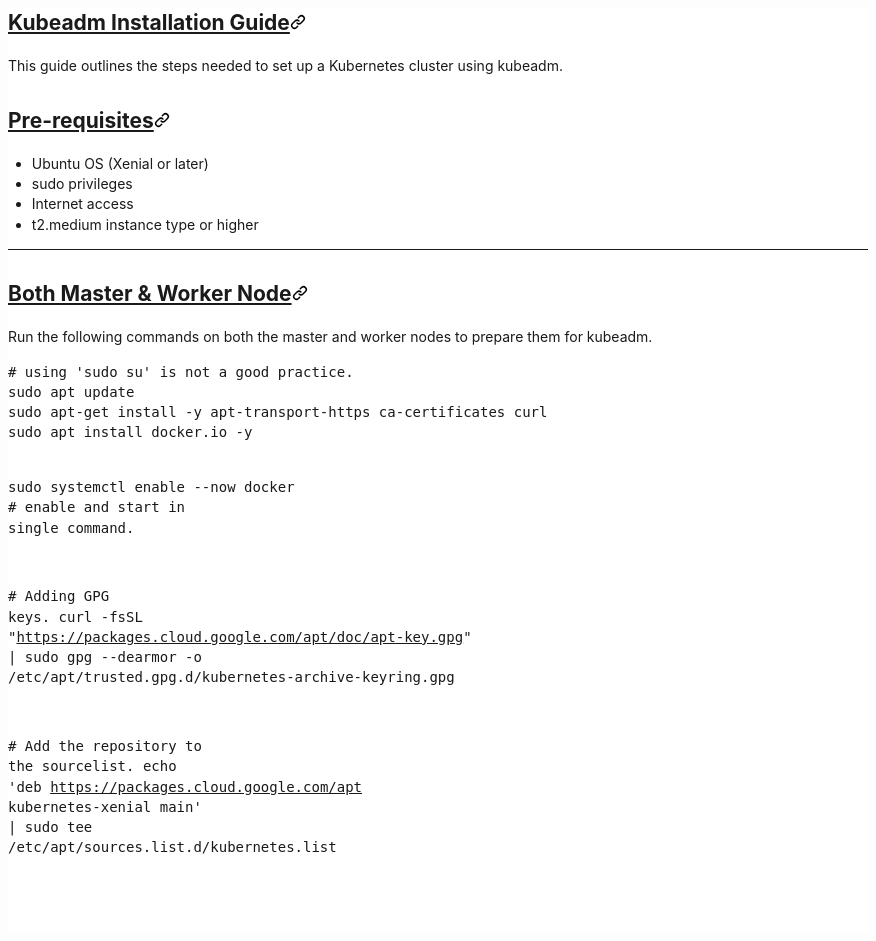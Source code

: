 <article class="markdown-body entry-content container-lg" itemprop="text"><h1 tabindex="-1" id="user-content-kubeadm-installation-guide" dir="auto"><a class="heading-link" href="#kubeadm-installation-guide">Kubeadm Installation Guide<svg class="octicon octicon-link" viewBox="0 0 16 16" version="1.1" width="16" height="16" aria-hidden="true"><path d="m7.775 3.275 1.25-1.25a3.5 3.5 0 1 1 4.95 4.95l-2.5 2.5a3.5 3.5 0 0 1-4.95 0 .751.751 0 0 1 .018-1.042.751.751 0 0 1 1.042-.018 1.998 1.998 0 0 0 2.83 0l2.5-2.5a2.002 2.002 0 0 0-2.83-2.83l-1.25 1.25a.751.751 0 0 1-1.042-.018.751.751 0 0 1-.018-1.042Zm-4.69 9.64a1.998 1.998 0 0 0 2.83 0l1.25-1.25a.751.751 0 0 1 1.042.018.751.751 0 0 1 .018 1.042l-1.25 1.25a3.5 3.5 0 1 1-4.95-4.95l2.5-2.5a3.5 3.5 0 0 1 4.95 0 .751.751 0 0 1-.018 1.042.751.751 0 0 1-1.042.018 1.998 1.998 0 0 0-2.83 0l-2.5 2.5a1.998 1.998 0 0 0 0 2.83Z"></path></svg></a></h1>
<p dir="auto">This guide outlines the steps needed to set up a Kubernetes cluster using kubeadm.</p>
<h2 tabindex="-1" id="user-content-pre-requisites" dir="auto"><a class="heading-link" href="#pre-requisites">Pre-requisites<svg class="octicon octicon-link" viewBox="0 0 16 16" version="1.1" width="16" height="16" aria-hidden="true"><path d="m7.775 3.275 1.25-1.25a3.5 3.5 0 1 1 4.95 4.95l-2.5 2.5a3.5 3.5 0 0 1-4.95 0 .751.751 0 0 1 .018-1.042.751.751 0 0 1 1.042-.018 1.998 1.998 0 0 0 2.83 0l2.5-2.5a2.002 2.002 0 0 0-2.83-2.83l-1.25 1.25a.751.751 0 0 1-1.042-.018.751.751 0 0 1-.018-1.042Zm-4.69 9.64a1.998 1.998 0 0 0 2.83 0l1.25-1.25a.751.751 0 0 1 1.042.018.751.751 0 0 1 .018 1.042l-1.25 1.25a3.5 3.5 0 1 1-4.95-4.95l2.5-2.5a3.5 3.5 0 0 1 4.95 0 .751.751 0 0 1-.018 1.042.751.751 0 0 1-1.042.018 1.998 1.998 0 0 0-2.83 0l-2.5 2.5a1.998 1.998 0 0 0 0 2.83Z"></path></svg></a></h2>
<ul dir="auto">
<li>Ubuntu OS (Xenial or later)</li>
<li>sudo privileges</li>
<li>Internet access</li>
<li>t2.medium instance type or higher</li>
</ul>
<hr>
<h2 tabindex="-1" id="user-content-both-master--worker-node" dir="auto"><a class="heading-link" href="#both-master--worker-node">Both Master &amp; Worker Node<svg class="octicon octicon-link" viewBox="0 0 16 16" version="1.1" width="16" height="16" aria-hidden="true"><path d="m7.775 3.275 1.25-1.25a3.5 3.5 0 1 1 4.95 4.95l-2.5 2.5a3.5 3.5 0 0 1-4.95 0 .751.751 0 0 1 .018-1.042.751.751 0 0 1 1.042-.018 1.998 1.998 0 0 0 2.83 0l2.5-2.5a2.002 2.002 0 0 0-2.83-2.83l-1.25 1.25a.751.751 0 0 1-1.042-.018.751.751 0 0 1-.018-1.042Zm-4.69 9.64a1.998 1.998 0 0 0 2.83 0l1.25-1.25a.751.751 0 0 1 1.042.018.751.751 0 0 1 .018 1.042l-1.25 1.25a3.5 3.5 0 1 1-4.95-4.95l2.5-2.5a3.5 3.5 0 0 1 4.95 0 .751.751 0 0 1-.018 1.042.751.751 0 0 1-1.042.018 1.998 1.998 0 0 0-2.83 0l-2.5 2.5a1.998 1.998 0 0 0 0 2.83Z"></path></svg></a></h2>
<p dir="auto">Run the following commands on both the master and worker nodes to prepare them for kubeadm.</p>
<div class="highlight highlight-source-shell notranslate position-relative overflow-auto" dir="auto"><pre><span class="pl-c"><span class="pl-c">#</span> using 'sudo su' is not a good practice.</span>
sudo apt update
sudo apt-get install -y apt-transport-https ca-certificates curl
sudo apt install docker.io -y

sudo systemctl <span class="pl-c1">enable</span> --now docker <span class="pl-c"><span class="pl-c">#</span> enable and start in single command.</span>

<span class="pl-c"><span class="pl-c">#</span> Adding GPG keys.</span>
curl -fsSL <span class="pl-s"><span class="pl-pds">"</span>https://packages.cloud.google.com/apt/doc/apt-key.gpg<span class="pl-pds">"</span></span> <span class="pl-k">|</span> sudo gpg --dearmor -o /etc/apt/trusted.gpg.d/kubernetes-archive-keyring.gpg

<span class="pl-c"><span class="pl-c">#</span> Add the repository to the sourcelist.</span>
<span class="pl-c1">echo</span> <span class="pl-s"><span class="pl-pds">'</span>deb https://packages.cloud.google.com/apt kubernetes-xenial main<span class="pl-pds">'</span></span> <span class="pl-k">|</span> sudo tee /etc/apt/sources.list.d/kubernetes.list
